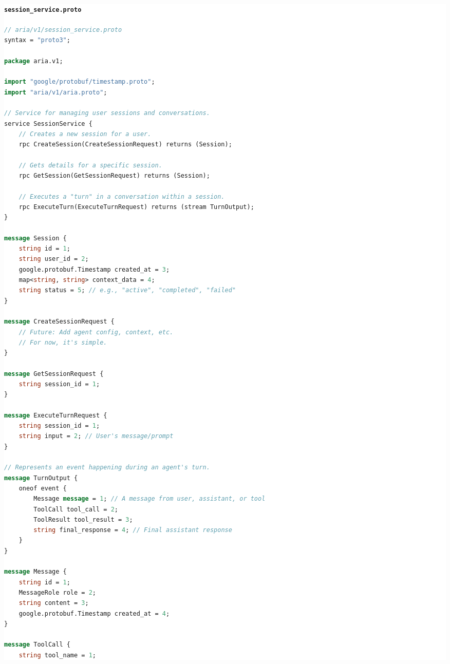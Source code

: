 #### `session_service.proto`
```protobuf
// aria/v1/session_service.proto
syntax = "proto3";

package aria.v1;

import "google/protobuf/timestamp.proto";
import "aria/v1/aria.proto";

// Service for managing user sessions and conversations.
service SessionService {
    // Creates a new session for a user.
    rpc CreateSession(CreateSessionRequest) returns (Session);

    // Gets details for a specific session.
    rpc GetSession(GetSessionRequest) returns (Session);

    // Executes a "turn" in a conversation within a session.
    rpc ExecuteTurn(ExecuteTurnRequest) returns (stream TurnOutput);
}

message Session {
    string id = 1;
    string user_id = 2;
    google.protobuf.Timestamp created_at = 3;
    map<string, string> context_data = 4;
    string status = 5; // e.g., "active", "completed", "failed"
}

message CreateSessionRequest {
    // Future: Add agent config, context, etc.
    // For now, it's simple.
}

message GetSessionRequest {
    string session_id = 1;
}

message ExecuteTurnRequest {
    string session_id = 1;
    string input = 2; // User's message/prompt
}

// Represents an event happening during an agent's turn.
message TurnOutput {
    oneof event {
        Message message = 1; // A message from user, assistant, or tool
        ToolCall tool_call = 2;
        ToolResult tool_result = 3;
        string final_response = 4; // Final assistant response
    }
}

message Message {
    string id = 1;
    MessageRole role = 2;
    string content = 3;
    google.protobuf.Timestamp created_at = 4;
}

message ToolCall {
    string tool_name = 1;
```
